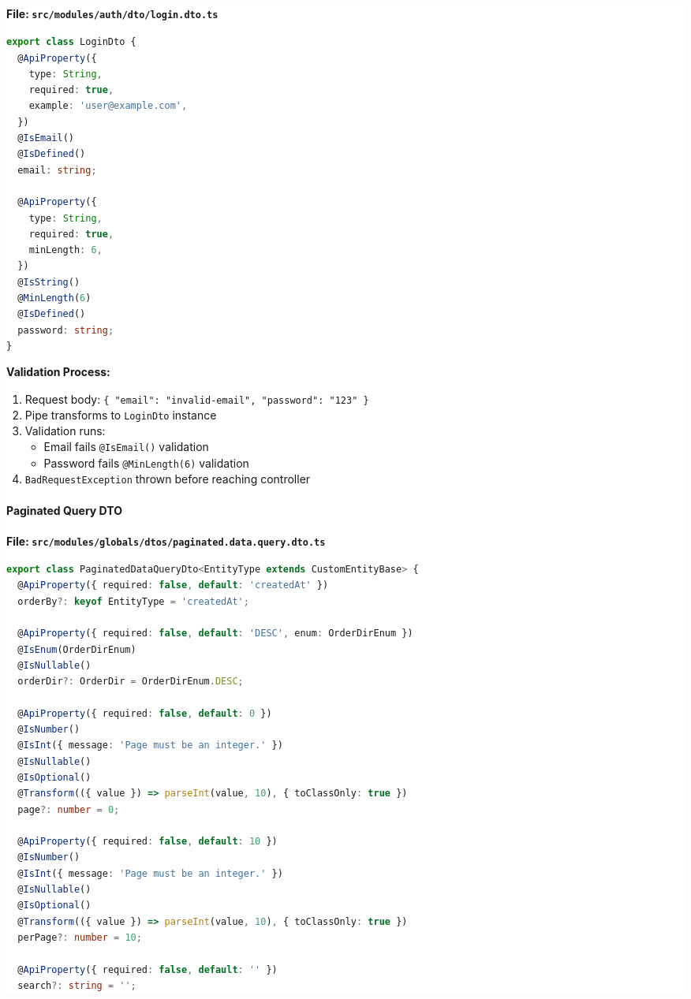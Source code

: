 **File: `src/modules/auth/dto/login.dto.ts`**

```typescript
export class LoginDto {
  @ApiProperty({
    type: String,
    required: true,
    example: 'user@example.com',
  })
  @IsEmail()
  @IsDefined()
  email: string;

  @ApiProperty({
    type: String,
    required: true,
    minLength: 6,
  })
  @IsString()
  @MinLength(6)
  @IsDefined()
  password: string;
}
```

**Validation Process:**

1. Request body: `{ "email": "invalid-email", "password": "123" }`
2. Pipe transforms to `LoginDto` instance
3. Validation runs:
   - Email fails `@IsEmail()` validation
   - Password fails `@MinLength(6)` validation
4. `BadRequestException` thrown before reaching controller

#### Paginated Query DTO

**File: `src/modules/globals/dtos/paginated.data.query.dto.ts`**

```typescript
export class PaginatedDataQueryDto<EntityType extends CustomEntityBase> {
  @ApiProperty({ required: false, default: 'createdAt' })
  orderBy?: keyof EntityType = 'createdAt';

  @ApiProperty({ required: false, default: 'DESC', enum: OrderDirEnum })
  @IsEnum(OrderDirEnum)
  @IsNullable()
  orderDir?: OrderDir = OrderDirEnum.DESC;

  @ApiProperty({ required: false, default: 0 })
  @IsNumber()
  @IsInt({ message: 'Page must be an integer.' })
  @IsNullable()
  @IsOptional()
  @Transform(({ value }) => parseInt(value, 10), { toClassOnly: true })
  page?: number = 0;

  @ApiProperty({ required: false, default: 10 })
  @IsNumber()
  @IsInt({ message: 'Page must be an integer.' })
  @IsNullable()
  @IsOptional()
  @Transform(({ value }) => parseInt(value, 10), { toClassOnly: true })
  perPage?: number = 10;

  @ApiProperty({ required: false, default: '' })
  search?: string = '';
```